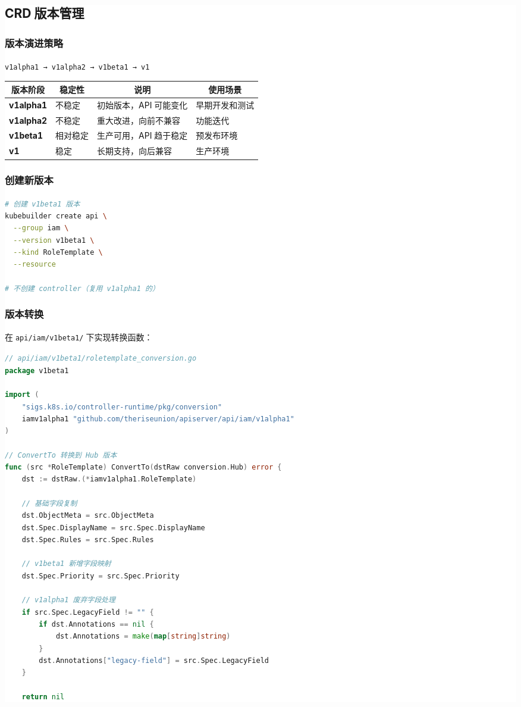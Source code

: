 ## CRD 版本管理

### 版本演进策略

```
v1alpha1 → v1alpha2 → v1beta1 → v1
```

| 版本阶段 | 稳定性 | 说明 | 使用场景 |
|---------|-------|------|---------|
| **v1alpha1** | 不稳定 | 初始版本，API 可能变化 | 早期开发和测试 |
| **v1alpha2** | 不稳定 | 重大改进，向前不兼容 | 功能迭代 |
| **v1beta1** | 相对稳定 | 生产可用，API 趋于稳定 | 预发布环境 |
| **v1** | 稳定 | 长期支持，向后兼容 | 生产环境 |

### 创建新版本

```bash
# 创建 v1beta1 版本
kubebuilder create api \
  --group iam \
  --version v1beta1 \
  --kind RoleTemplate \
  --resource

# 不创建 controller（复用 v1alpha1 的）
```

### 版本转换

在 `api/iam/v1beta1/` 下实现转换函数：

```go
// api/iam/v1beta1/roletemplate_conversion.go
package v1beta1

import (
    "sigs.k8s.io/controller-runtime/pkg/conversion"
    iamv1alpha1 "github.com/theriseunion/apiserver/api/iam/v1alpha1"
)

// ConvertTo 转换到 Hub 版本
func (src *RoleTemplate) ConvertTo(dstRaw conversion.Hub) error {
    dst := dstRaw.(*iamv1alpha1.RoleTemplate)

    // 基础字段复制
    dst.ObjectMeta = src.ObjectMeta
    dst.Spec.DisplayName = src.Spec.DisplayName
    dst.Spec.Rules = src.Spec.Rules

    // v1beta1 新增字段映射
    dst.Spec.Priority = src.Spec.Priority

    // v1alpha1 废弃字段处理
    if src.Spec.LegacyField != "" {
        if dst.Annotations == nil {
            dst.Annotations = make(map[string]string)
        }
        dst.Annotations["legacy-field"] = src.Spec.LegacyField
    }

    return nil
```
